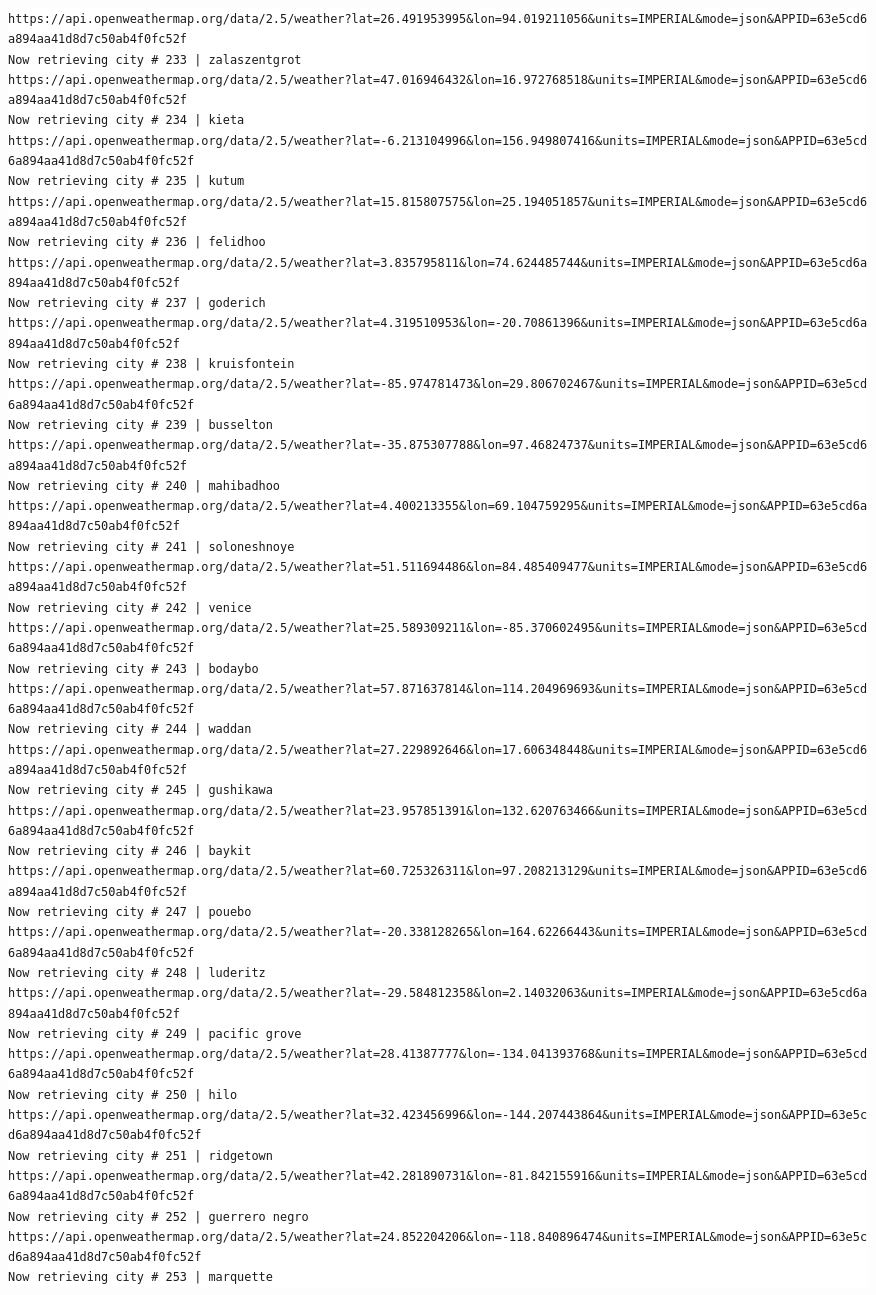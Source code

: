     https://api.openweathermap.org/data/2.5/weather?lat=26.491953995&lon=94.019211056&units=IMPERIAL&mode=json&APPID=63e5cd6a894aa41d8d7c50ab4f0fc52f
    Now retrieving city # 233 | zalaszentgrot
    https://api.openweathermap.org/data/2.5/weather?lat=47.016946432&lon=16.972768518&units=IMPERIAL&mode=json&APPID=63e5cd6a894aa41d8d7c50ab4f0fc52f
    Now retrieving city # 234 | kieta
    https://api.openweathermap.org/data/2.5/weather?lat=-6.213104996&lon=156.949807416&units=IMPERIAL&mode=json&APPID=63e5cd6a894aa41d8d7c50ab4f0fc52f
    Now retrieving city # 235 | kutum
    https://api.openweathermap.org/data/2.5/weather?lat=15.815807575&lon=25.194051857&units=IMPERIAL&mode=json&APPID=63e5cd6a894aa41d8d7c50ab4f0fc52f
    Now retrieving city # 236 | felidhoo
    https://api.openweathermap.org/data/2.5/weather?lat=3.835795811&lon=74.624485744&units=IMPERIAL&mode=json&APPID=63e5cd6a894aa41d8d7c50ab4f0fc52f
    Now retrieving city # 237 | goderich
    https://api.openweathermap.org/data/2.5/weather?lat=4.319510953&lon=-20.70861396&units=IMPERIAL&mode=json&APPID=63e5cd6a894aa41d8d7c50ab4f0fc52f
    Now retrieving city # 238 | kruisfontein
    https://api.openweathermap.org/data/2.5/weather?lat=-85.974781473&lon=29.806702467&units=IMPERIAL&mode=json&APPID=63e5cd6a894aa41d8d7c50ab4f0fc52f
    Now retrieving city # 239 | busselton
    https://api.openweathermap.org/data/2.5/weather?lat=-35.875307788&lon=97.46824737&units=IMPERIAL&mode=json&APPID=63e5cd6a894aa41d8d7c50ab4f0fc52f
    Now retrieving city # 240 | mahibadhoo
    https://api.openweathermap.org/data/2.5/weather?lat=4.400213355&lon=69.104759295&units=IMPERIAL&mode=json&APPID=63e5cd6a894aa41d8d7c50ab4f0fc52f
    Now retrieving city # 241 | soloneshnoye
    https://api.openweathermap.org/data/2.5/weather?lat=51.511694486&lon=84.485409477&units=IMPERIAL&mode=json&APPID=63e5cd6a894aa41d8d7c50ab4f0fc52f
    Now retrieving city # 242 | venice
    https://api.openweathermap.org/data/2.5/weather?lat=25.589309211&lon=-85.370602495&units=IMPERIAL&mode=json&APPID=63e5cd6a894aa41d8d7c50ab4f0fc52f
    Now retrieving city # 243 | bodaybo
    https://api.openweathermap.org/data/2.5/weather?lat=57.871637814&lon=114.204969693&units=IMPERIAL&mode=json&APPID=63e5cd6a894aa41d8d7c50ab4f0fc52f
    Now retrieving city # 244 | waddan
    https://api.openweathermap.org/data/2.5/weather?lat=27.229892646&lon=17.606348448&units=IMPERIAL&mode=json&APPID=63e5cd6a894aa41d8d7c50ab4f0fc52f
    Now retrieving city # 245 | gushikawa
    https://api.openweathermap.org/data/2.5/weather?lat=23.957851391&lon=132.620763466&units=IMPERIAL&mode=json&APPID=63e5cd6a894aa41d8d7c50ab4f0fc52f
    Now retrieving city # 246 | baykit
    https://api.openweathermap.org/data/2.5/weather?lat=60.725326311&lon=97.208213129&units=IMPERIAL&mode=json&APPID=63e5cd6a894aa41d8d7c50ab4f0fc52f
    Now retrieving city # 247 | pouebo
    https://api.openweathermap.org/data/2.5/weather?lat=-20.338128265&lon=164.62266443&units=IMPERIAL&mode=json&APPID=63e5cd6a894aa41d8d7c50ab4f0fc52f
    Now retrieving city # 248 | luderitz
    https://api.openweathermap.org/data/2.5/weather?lat=-29.584812358&lon=2.14032063&units=IMPERIAL&mode=json&APPID=63e5cd6a894aa41d8d7c50ab4f0fc52f
    Now retrieving city # 249 | pacific grove
    https://api.openweathermap.org/data/2.5/weather?lat=28.41387777&lon=-134.041393768&units=IMPERIAL&mode=json&APPID=63e5cd6a894aa41d8d7c50ab4f0fc52f
    Now retrieving city # 250 | hilo
    https://api.openweathermap.org/data/2.5/weather?lat=32.423456996&lon=-144.207443864&units=IMPERIAL&mode=json&APPID=63e5cd6a894aa41d8d7c50ab4f0fc52f
    Now retrieving city # 251 | ridgetown
    https://api.openweathermap.org/data/2.5/weather?lat=42.281890731&lon=-81.842155916&units=IMPERIAL&mode=json&APPID=63e5cd6a894aa41d8d7c50ab4f0fc52f
    Now retrieving city # 252 | guerrero negro
    https://api.openweathermap.org/data/2.5/weather?lat=24.852204206&lon=-118.840896474&units=IMPERIAL&mode=json&APPID=63e5cd6a894aa41d8d7c50ab4f0fc52f
    Now retrieving city # 253 | marquette